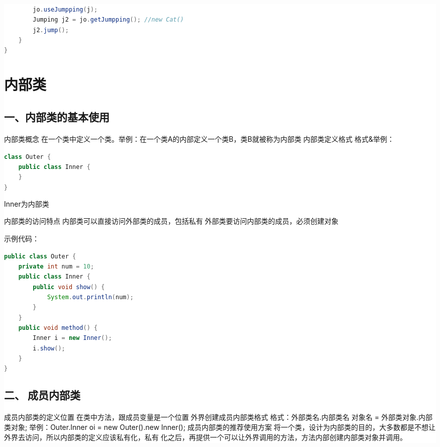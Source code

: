 ```java
        jo.useJumpping(j);
        Jumping j2 = jo.getJumpping(); //new Cat()
        j2.jump();
    }
}
```

# 内部类

## 一、内部类的基本使用

 内部类概念
		在一个类中定义一个类。举例：在一个类A的内部定义一个类B，类B就被称为内部类
		内部类定义格式
	格式&举例：

```java
class Outer {
    public class Inner {
    }
}
```

Inner为内部类

内部类的访问特点
		内部类可以直接访问外部类的成员，包括私有
		外部类要访问内部类的成员，必须创建对象

示例代码：

```java
public class Outer {
    private int num = 10;
    public class Inner {
        public void show() {
            System.out.println(num);
        }
    }
    public void method() {
        Inner i = new Inner();
        i.show();
    }
}
```

## 二、 成员内部类

成员内部类的定义位置
		在类中方法，跟成员变量是一个位置
	外界创建成员内部类格式
		格式：外部类名.内部类名 对象名 = 外部类对象.内部类对象;
		举例：Outer.Inner oi = new Outer().new Inner();
	成员内部类的推荐使用方案
		将一个类，设计为内部类的目的，大多数都是不想让外界去访问，所以内部类的定义应该私有化，私有
		化之后，再提供一个可以让外界调用的方法，方法内部创建内部类对象并调用。
